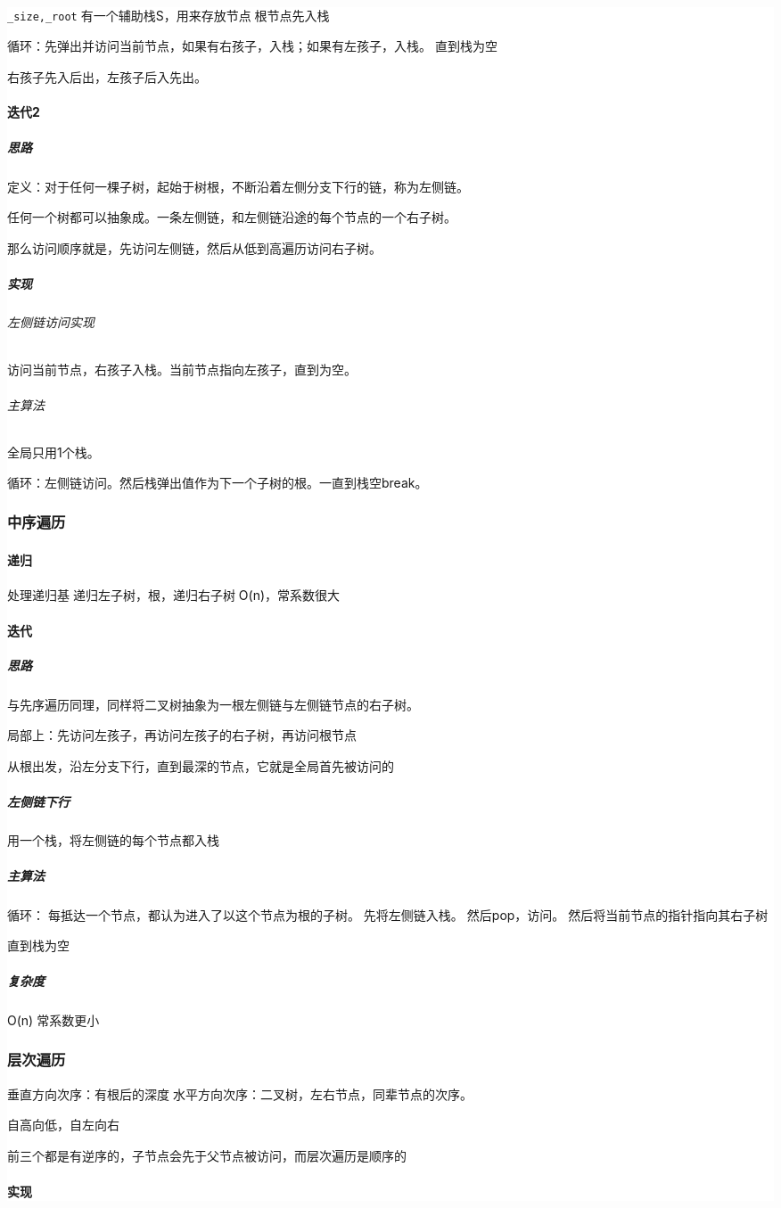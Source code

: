```_size,_root```
有一个辅助栈S，用来存放节点
根节点先入栈

循环：先弹出并访问当前节点，如果有右孩子，入栈；如果有左孩子，入栈。
直到栈为空

右孩子先入后出，左孩子后入先出。

#### 迭代2
##### 思路
定义：对于任何一棵子树，起始于树根，不断沿着左侧分支下行的链，称为左侧链。

任何一个树都可以抽象成。一条左侧链，和左侧链沿途的每个节点的一个右子树。

那么访问顺序就是，先访问左侧链，然后从低到高遍历访问右子树。

##### 实现
###### 左侧链访问实现
访问当前节点，右孩子入栈。当前节点指向左孩子，直到为空。

###### 主算法
全局只用1个栈。

循环：左侧链访问。然后栈弹出值作为下一个子树的根。一直到栈空break。

### 中序遍历
#### 递归
处理递归基
递归左子树，根，递归右子树
O(n)，常系数很大

#### 迭代
##### 思路
与先序遍历同理，同样将二叉树抽象为一根左侧链与左侧链节点的右子树。

局部上：先访问左孩子，再访问左孩子的右子树，再访问根节点

从根出发，沿左分支下行，直到最深的节点，它就是全局首先被访问的

##### 左侧链下行
用一个栈，将左侧链的每个节点都入栈

##### 主算法
循环：
每抵达一个节点，都认为进入了以这个节点为根的子树。
先将左侧链入栈。
然后pop，访问。
然后将当前节点的指针指向其右子树

直到栈为空

##### 复杂度
O(n)
常系数更小

### 层次遍历
垂直方向次序：有根后的深度
水平方向次序：二叉树，左右节点，同辈节点的次序。

自高向低，自左向右

前三个都是有逆序的，子节点会先于父节点被访问，而层次遍历是顺序的
#### 实现
```